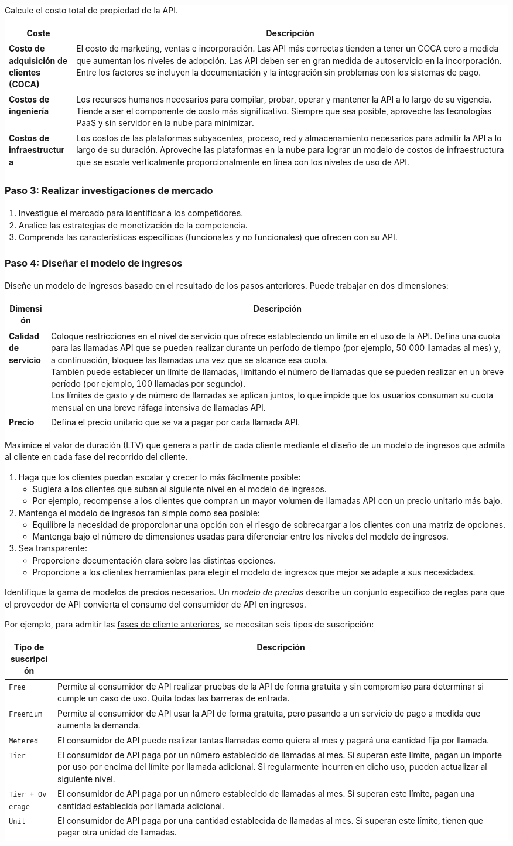 Calcule el costo total de propiedad de la API.

| Coste | Descripción |
| ----- | ----- |
| **Costo de adquisición de clientes (COCA)** | El costo de marketing, ventas e incorporación. Las API más correctas tienden a tener un COCA cero a medida que aumentan los niveles de adopción. Las API deben ser en gran medida de autoservicio en la incorporación. Entre los factores se incluyen la documentación y la integración sin problemas con los sistemas de pago. |
| **Costos de ingeniería** | Los recursos humanos necesarios para compilar, probar, operar y mantener la API a lo largo de su vigencia. Tiende a ser el componente de costo más significativo. Siempre que sea posible, aproveche las tecnologías PaaS y sin servidor en la nube para minimizar. |
| **Costos de infraestructura** | Los costos de las plataformas subyacentes, proceso, red y almacenamiento necesarios para admitir la API a lo largo de su duración. Aproveche las plataformas en la nube para lograr un modelo de costos de infraestructura que se escale verticalmente proporcionalmente en línea con los niveles de uso de API. |

### <a name="step-3---conduct-market-research"></a>Paso 3: Realizar investigaciones de mercado

1. Investigue el mercado para identificar a los competidores. 
1. Analice las estrategias de monetización de la competencia. 
1. Comprenda las características específicas (funcionales y no funcionales) que ofrecen con su API.

### <a name="step-4---design-the-revenue-model"></a>Paso 4: Diseñar el modelo de ingresos

Diseñe un modelo de ingresos basado en el resultado de los pasos anteriores. Puede trabajar en dos dimensiones:

| Dimensión | Descripción |
| --------- | ----------- |
| **Calidad de servicio** | Coloque restricciones en el nivel de servicio que ofrece estableciendo un límite en el uso de la API. Defina una cuota para las llamadas API que se pueden realizar durante un período de tiempo (por ejemplo, 50 000 llamadas al mes) y, a continuación, bloquee las llamadas una vez que se alcance esa cuota. <br> También puede establecer un límite de llamadas, limitando el número de llamadas que se pueden realizar en un breve período (por ejemplo, 100 llamadas por segundo). <br> Los límites de gasto y de número de llamadas se aplican juntos, lo que impide que los usuarios consuman su cuota mensual en una breve ráfaga intensiva de llamadas API. |
| **Precio** | Defina el precio unitario que se va a pagar por cada llamada API. |

Maximice el valor de duración (LTV) que genera a partir de cada cliente mediante el diseño de un modelo de ingresos que admita al cliente en cada fase del recorrido del cliente.

1. Haga que los clientes puedan escalar y crecer lo más fácilmente posible:
    - Sugiera a los clientes que suban al siguiente nivel en el modelo de ingresos. 
    - Por ejemplo, recompense a los clientes que compran un mayor volumen de llamadas API con un precio unitario más bajo.
1. Mantenga el modelo de ingresos tan simple como sea posible:
    - Equilibre la necesidad de proporcionar una opción con el riesgo de sobrecargar a los clientes con una matriz de opciones. 
    - Mantenga bajo el número de dimensiones usadas para diferenciar entre los niveles del modelo de ingresos.
1. Sea transparente:
    - Proporcione documentación clara sobre las distintas opciones.
    - Proporcione a los clientes herramientas para elegir el modelo de ingresos que mejor se adapte a sus necesidades.

Identifique la gama de modelos de precios necesarios. Un *modelo de precios* describe un conjunto específico de reglas para que el proveedor de API convierta el consumo del consumidor de API en ingresos.

Por ejemplo, para admitir las [fases de cliente anteriores](#step-1---understand-your-customer), se necesitan seis tipos de suscripción:

| Tipo de suscripción | Descripción |
| ----- | ----- |
| `Free` | Permite al consumidor de API realizar pruebas de la API de forma gratuita y sin compromiso para determinar si cumple un caso de uso. Quita todas las barreras de entrada. |
| `Freemium` | Permite al consumidor de API usar la API de forma gratuita, pero pasando a un servicio de pago a medida que aumenta la demanda. |
| `Metered` | El consumidor de API puede realizar tantas llamadas como quiera al mes y pagará una cantidad fija por llamada. |
| `Tier` | El consumidor de API paga por un número establecido de llamadas al mes. Si superan este límite, pagan un importe por uso por encima del límite por llamada adicional. Si regularmente incurren en dicho uso, pueden actualizar al siguiente nivel. |
| `Tier + Overage` | El consumidor de API paga por un número establecido de llamadas al mes. Si superan este límite, pagan una cantidad establecida por llamada adicional. |
| `Unit` | El consumidor de API paga por una cantidad establecida de llamadas al mes. Si superan este límite, tienen que pagar otra unidad de llamadas. |
